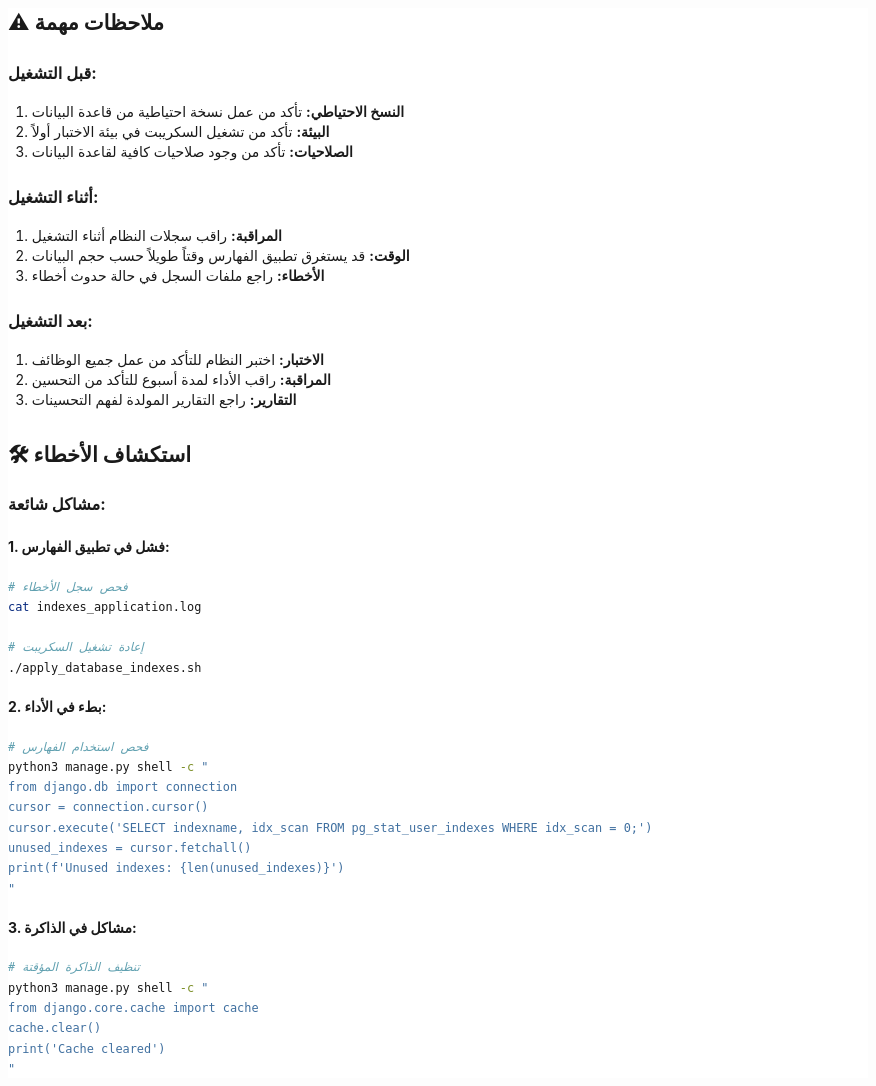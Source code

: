 ## ⚠️ ملاحظات مهمة

### قبل التشغيل:
1. **النسخ الاحتياطي:** تأكد من عمل نسخة احتياطية من قاعدة البيانات
2. **البيئة:** تأكد من تشغيل السكريبت في بيئة الاختبار أولاً
3. **الصلاحيات:** تأكد من وجود صلاحيات كافية لقاعدة البيانات

### أثناء التشغيل:
1. **المراقبة:** راقب سجلات النظام أثناء التشغيل
2. **الوقت:** قد يستغرق تطبيق الفهارس وقتاً طويلاً حسب حجم البيانات
3. **الأخطاء:** راجع ملفات السجل في حالة حدوث أخطاء

### بعد التشغيل:
1. **الاختبار:** اختبر النظام للتأكد من عمل جميع الوظائف
2. **المراقبة:** راقب الأداء لمدة أسبوع للتأكد من التحسين
3. **التقارير:** راجع التقارير المولدة لفهم التحسينات

## 🛠️ استكشاف الأخطاء

### مشاكل شائعة:

#### 1. فشل في تطبيق الفهارس:
```bash
# فحص سجل الأخطاء
cat indexes_application.log

# إعادة تشغيل السكريبت
./apply_database_indexes.sh
```

#### 2. بطء في الأداء:
```bash
# فحص استخدام الفهارس
python3 manage.py shell -c "
from django.db import connection
cursor = connection.cursor()
cursor.execute('SELECT indexname, idx_scan FROM pg_stat_user_indexes WHERE idx_scan = 0;')
unused_indexes = cursor.fetchall()
print(f'Unused indexes: {len(unused_indexes)}')
"
```

#### 3. مشاكل في الذاكرة:
```bash
# تنظيف الذاكرة المؤقتة
python3 manage.py shell -c "
from django.core.cache import cache
cache.clear()
print('Cache cleared')
"
```
